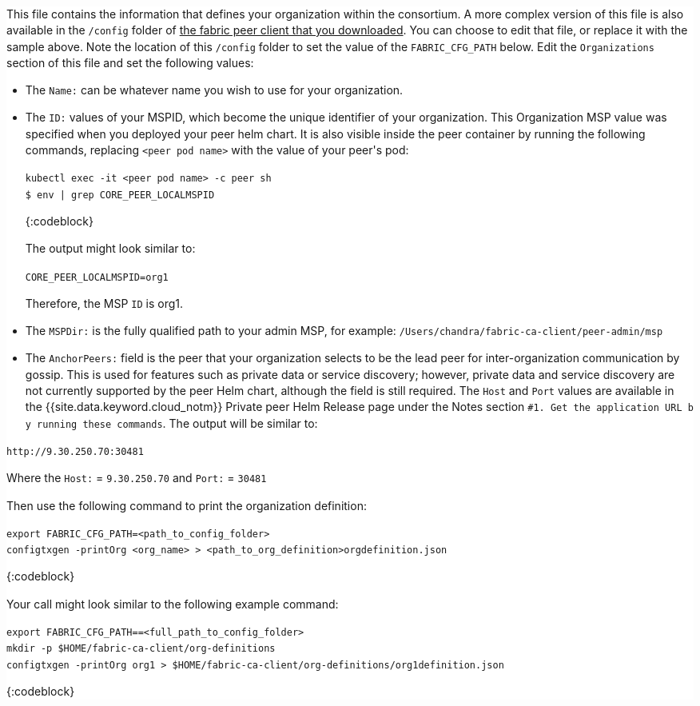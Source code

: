This file contains the information that defines your organization within the consortium. A more complex version of this file is also available in the `/config` folder of [the fabric peer client that you downloaded](/docs/services/blockchain-icp-102/howto/peer_operate_icp.html#icp-peer-operate-fabric-client). You can choose to edit that file, or replace it with the sample above. Note the location of this `/config` folder to set the value of the `FABRIC_CFG_PATH` below. Edit the `Organizations` section of this file and set the following values:

- The `Name:` can be whatever name you wish to use for your organization.

- The `ID:` values of your MSPID, which become the unique identifier of your organization. This Organization MSP value was specified when you deployed your peer helm chart. It is also visible inside the peer container by running the following commands, replacing `<peer pod name>` with the value of your peer's pod:

  ```
  kubectl exec -it <peer pod name> -c peer sh
  $ env | grep CORE_PEER_LOCALMSPID
  ```
  {:codeblock}

  The output might look similar to:
  ```
  CORE_PEER_LOCALMSPID=org1
  ```

  Therefore, the MSP `ID` is org1.

- The `MSPDir:` is the fully qualified path to your admin MSP, for example: `/Users/chandra/fabric-ca-client/peer-admin/msp`

- The `AnchorPeers:` field is the peer that your organization selects to be the lead peer for inter-organization communication by gossip. This is used for features such as private data or service discovery; however, private data and service discovery are not currently supported by the peer Helm chart, although the field is still required. The `Host` and `Port` values are available in the {{site.data.keyword.cloud_notm}} Private peer Helm Release page under the Notes section `#1. Get the application URL by running these commands`. The output will be similar to:

```
http://9.30.250.70:30481
```

Where the `Host:` = `9.30.250.70` and `Port:` = `30481`

Then use the following command to print the organization definition:

```
export FABRIC_CFG_PATH=<path_to_config_folder>
configtxgen -printOrg <org_name> > <path_to_org_definition>orgdefinition.json
```
{:codeblock}

Your call might look similar to the following example command:

```
export FABRIC_CFG_PATH==<full_path_to_config_folder>
mkdir -p $HOME/fabric-ca-client/org-definitions
configtxgen -printOrg org1 > $HOME/fabric-ca-client/org-definitions/org1definition.json
```
{:codeblock}
